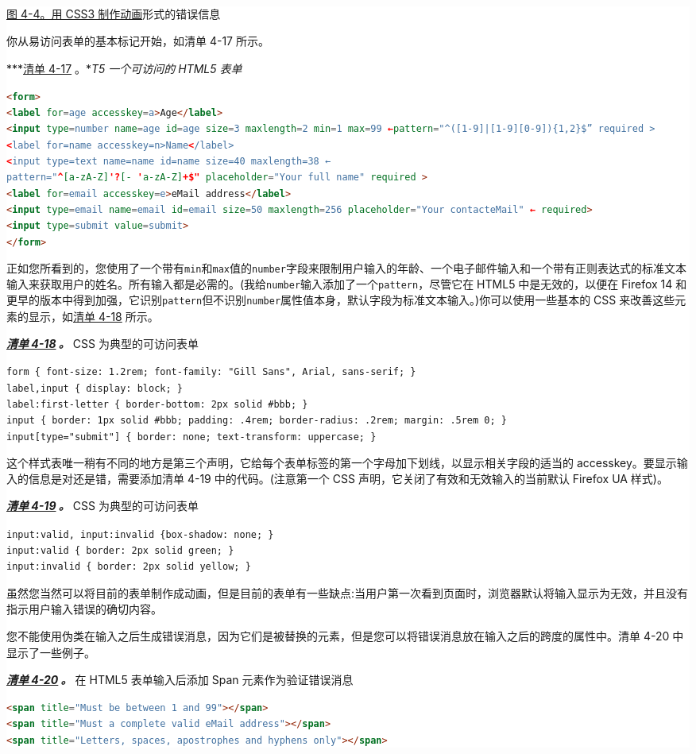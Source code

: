 
[图 4-4。用 CSS3 制作动画](#_Fig4)形式的错误信息

你从易访问表单的基本标记开始，如清单 4-17 所示。

***[清单 4-17](#_list17) 。**T5 一个可访问的 HTML5 表单*

```html
<form>
<label for=age accesskey=a>Age</label>
<input type=number name=age id=age size=3 maxlength=2 min=1 max=99 ←pattern="^([1-9]|[1-9][0-9]){1,2}$” required >
<label for=name accesskey=n>Name</label>
<input type=text name=name id=name size=40 maxlength=38 ←
pattern="^[a-zA-Z]'?[- 'a-zA-Z]+$" placeholder="Your full name" required >
<label for=email accesskey=e>eMail address</label>
<input type=email name=email id=email size=50 maxlength=256 placeholder="Your contacteMail" ← required>
<input type=submit value=submit>
</form>
```

正如您所看到的，您使用了一个带有`min`和`max`值的`number`字段来限制用户输入的年龄、一个电子邮件输入和一个带有正则表达式的标准文本输入来获取用户的姓名。所有输入都是必需的。(我给`number`输入添加了一个`pattern`，尽管它在 HTML5 中是无效的，以便在 Firefox 14 和更早的版本中得到加强，它识别`pattern`但不识别`number`属性值本身，默认字段为标准文本输入。)你可以使用一些基本的 CSS 来改善这些元素的显示，如[清单 4-18](#list18) 所示。

***[清单 4-18](#_list18) 。*** CSS 为典型的可访问表单

```html
form { font-size: 1.2rem; font-family: "Gill Sans", Arial, sans-serif; }
label,input { display: block; }
label:first-letter { border-bottom: 2px solid #bbb; }
input { border: 1px solid #bbb; padding: .4rem; border-radius: .2rem; margin: .5rem 0; }
input[type="submit"] { border: none; text-transform: uppercase; }
```

这个样式表唯一稍有不同的地方是第三个声明，它给每个表单标签的第一个字母加下划线，以显示相关字段的适当的 accesskey。要显示输入的信息是对还是错，需要添加清单 4-19 中的代码。(注意第一个 CSS 声明，它关闭了有效和无效输入的当前默认 Firefox UA 样式)。

***[清单 4-19](#_list19) 。*** CSS 为典型的可访问表单

```html
input:valid, input:invalid {box-shadow: none; }
input:valid { border: 2px solid green; }
input:invalid { border: 2px solid yellow; }
```

虽然您当然可以将目前的表单制作成动画，但是目前的表单有一些缺点:当用户第一次看到页面时，浏览器默认将输入显示为无效，并且没有指示用户输入错误的确切内容。

您不能使用伪类在输入之后生成错误消息，因为它们是被替换的元素，但是您可以将错误消息放在输入之后的跨度的属性中。清单 4-20 中显示了一些例子。

***[清单 4-20](#_list20) 。*** 在 HTML5 表单输入后添加 Span 元素作为验证错误消息

```html
<span title="Must be between 1 and 99"></span>
<span title="Must a complete valid eMail address"></span>
<span title="Letters, spaces, apostrophes and hyphens only"></span>
```
